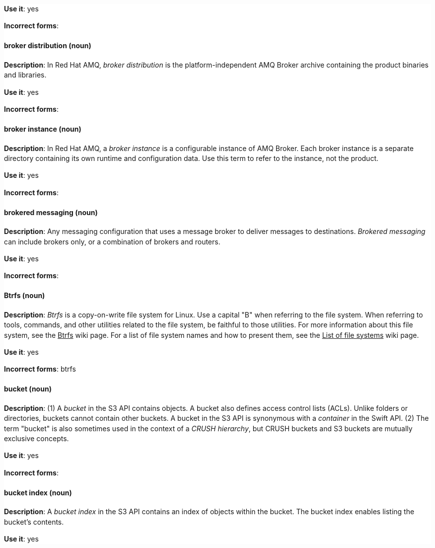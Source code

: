 **Use it**: yes

**Incorrect forms**:

#### broker distribution (noun)
**Description**: In Red Hat AMQ, _broker distribution_ is the platform-independent AMQ Broker archive containing the product binaries and libraries.

**Use it**: yes

**Incorrect forms**:

#### broker instance (noun)
**Description**: In Red Hat AMQ, a _broker instance_ is a configurable instance of AMQ Broker. Each broker instance is a separate directory containing its own runtime and configuration data. Use this term to refer to the instance, not the product.

**Use it**: yes

**Incorrect forms**:

#### brokered messaging (noun)
**Description**: Any messaging configuration that uses a message broker to deliver messages to destinations. _Brokered messaging_ can include brokers only, or a combination of brokers and routers.

**Use it**: yes

**Incorrect forms**:

#### Btrfs (noun)
**Description**: _Btrfs_ is a copy-on-write file system for Linux. Use a capital "B" when referring to the file system. When referring to tools, commands, and other utilities related to the file system, be faithful to those utilities. For more information about this file system, see the [Btrfs](http://en.wikipedia.org/wiki/Btrfs) wiki page. For a list of file system names and how to present them, see the [List of file systems](http://en.wikipedia.org/wiki/List_of_file_systems) wiki page.

**Use it**: yes

**Incorrect forms**: btrfs

#### bucket (noun)
**Description**: (1) A _bucket_ in the S3 API contains objects. A bucket also defines access control lists (ACLs). Unlike folders or directories, buckets cannot contain other buckets. A bucket in the S3 API is synonymous with a _container_ in the Swift API. (2) The term "bucket" is also sometimes used in the context of a _CRUSH hierarchy_, but CRUSH buckets and S3 buckets are mutually exclusive concepts.

**Use it**: yes

**Incorrect forms**:

#### bucket index (noun)
**Description**: A _bucket index_ in the S3 API contains an index of objects within the bucket. The bucket index enables listing the bucket’s contents.

**Use it**: yes
